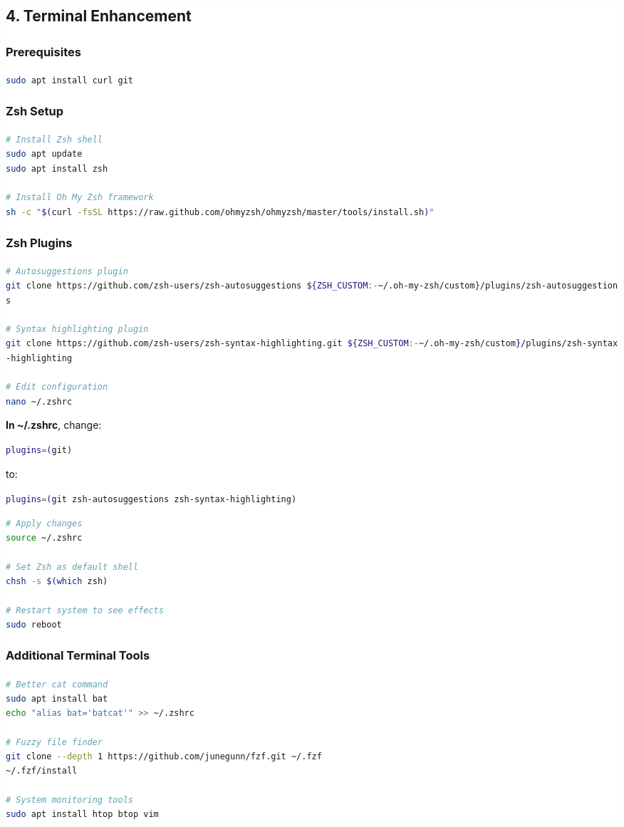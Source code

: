 
## 4. Terminal Enhancement

### Prerequisites
```bash
sudo apt install curl git
```

### Zsh Setup
```bash
# Install Zsh shell
sudo apt update
sudo apt install zsh

# Install Oh My Zsh framework
sh -c "$(curl -fsSL https://raw.github.com/ohmyzsh/ohmyzsh/master/tools/install.sh)"
```

### Zsh Plugins
```bash
# Autosuggestions plugin
git clone https://github.com/zsh-users/zsh-autosuggestions ${ZSH_CUSTOM:-~/.oh-my-zsh/custom}/plugins/zsh-autosuggestions

# Syntax highlighting plugin
git clone https://github.com/zsh-users/zsh-syntax-highlighting.git ${ZSH_CUSTOM:-~/.oh-my-zsh/custom}/plugins/zsh-syntax-highlighting

# Edit configuration
nano ~/.zshrc
```

**In ~/.zshrc**, change:
```bash
plugins=(git)
```
to:
```bash
plugins=(git zsh-autosuggestions zsh-syntax-highlighting)
```

```bash
# Apply changes
source ~/.zshrc

# Set Zsh as default shell
chsh -s $(which zsh)

# Restart system to see effects
sudo reboot
```

### Additional Terminal Tools
```bash
# Better cat command
sudo apt install bat
echo "alias bat='batcat'" >> ~/.zshrc

# Fuzzy file finder
git clone --depth 1 https://github.com/junegunn/fzf.git ~/.fzf
~/.fzf/install

# System monitoring tools
sudo apt install htop btop vim

```